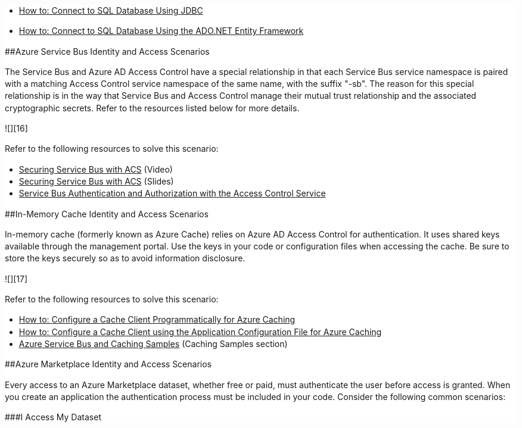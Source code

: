 - [How to: Connect to SQL Database Using JDBC](http://msdn.microsoft.com/zh-cn/library/azure/gg715284.aspx)


-   [How to: Connect to SQL Database Using the ADO.NET Entity Framework](http://msdn.microsoft.com/zh-cn/library/azure/ff951633.aspx)


##Azure Service Bus Identity and Access Scenarios

The Service Bus and Azure AD Access Control have a special
relationship in that each Service Bus service namespace is paired with a
matching Access Control service namespace of the same name, with the
suffix "-sb". The reason for this special relationship is in the way
that Service Bus and Access Control manage their mutual trust
relationship and the associated cryptographic secrets. Refer to the
resources listed below for more details.

![][16]

Refer to the following resources to solve this scenario:

-   [Securing Service Bus with ACS](http://channel9.msdn.com/posts/Securing-Service-Bus-with-ACS) (Video)
-   [Securing Service Bus with ACS](https://skydrive.live.com/view.aspx?cid=123CCD2A7AB10107&resid=123CCD2A7AB10107%211849) (Slides)
-   [Service Bus Authentication and Authorization with the Access Control
    Service](http://msdn.microsoft.com/zh-cn/library/hh403962.aspx)

##In-Memory Cache Identity and Access Scenarios

In-memory cache (formerly known as Azure Cache) relies on
Azure AD Access Control for authentication. It uses shared keys
available through the management portal. Use the keys in your code or
configuration files when accessing the cache. Be sure to store the keys
securely so as to avoid information disclosure.

![][17]


Refer to the following resources to solve this scenario:

-   [How to: Configure a Cache Client Programmatically for Azure
    Caching](http://msdn.microsoft.com/zh-cn/library/azure/gg618003.aspx)
-   [How to: Configure a Cache Client using the Application Configuration
    File for Azure Caching](http://msdn.microsoft.com/zh-cn/library/azure/gg278346.aspx)
-   [Azure Service Bus and Caching Samples](http://msdn.microsoft.com/zh-cn/library/ee706741.aspx) (Caching Samples
    section)

##Azure Marketplace Identity and Access Scenarios

Every access to an Azure Marketplace dataset, whether free or
paid, must authenticate the user before access is granted. When you
create an application the authentication process must be included in
your code. Consider the following common scenarios:

###I Access My Dataset


[Web SSO Design]: http://technet.microsoft.com/zh-cn/library/dd807033(WS.10).aspx
[Federated Web SSO Design]: http://technet.microsoft.com/zh-cn/library/dd807050(WS.10).aspx